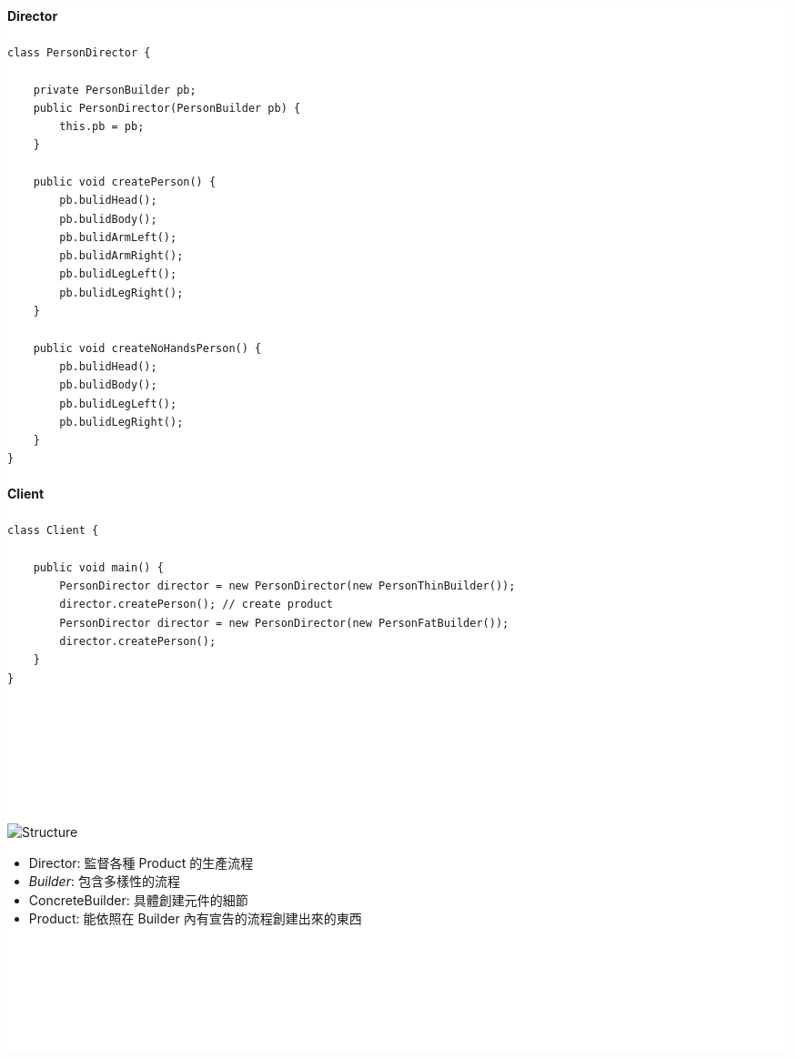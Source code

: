 #### Director
``` java=
class PersonDirector {
    
    private PersonBuilder pb;
    public PersonDirector(PersonBuilder pb) {
        this.pb = pb;
    }
    
    public void createPerson() {
    	pb.bulidHead();
    	pb.bulidBody();
    	pb.bulidArmLeft();
    	pb.bulidArmRight();
    	pb.bulidLegLeft();
    	pb.bulidLegRight();
    }
    
    public void createNoHandsPerson() {
    	pb.bulidHead();
    	pb.bulidBody();
    	pb.bulidLegLeft();
    	pb.bulidLegRight();
    }
}
```

#### Client
``` java=
class Client {
    
    public void main() {
        PersonDirector director = new PersonDirector(new PersonThinBuilder());
        director.createPerson(); // create product
        PersonDirector director = new PersonDirector(new PersonFatBuilder());
        director.createPerson();
    }
}
```

<br><br><br><br><br><br>




![Structure](https://g0vhackmd.blob.core.windows.net/g0v-hackmd-images/upload_270c32b72eb40d9d1066b998edaf4698)

* Director: 監督各種 Product 的生產流程
* *Builder*: 包含多樣性的流程
* ConcreteBuilder: 具體創建元件的細節
* Product: 能依照在 Builder 內有宣告的流程創建出來的東西


<br><br><br><br><br><br>
